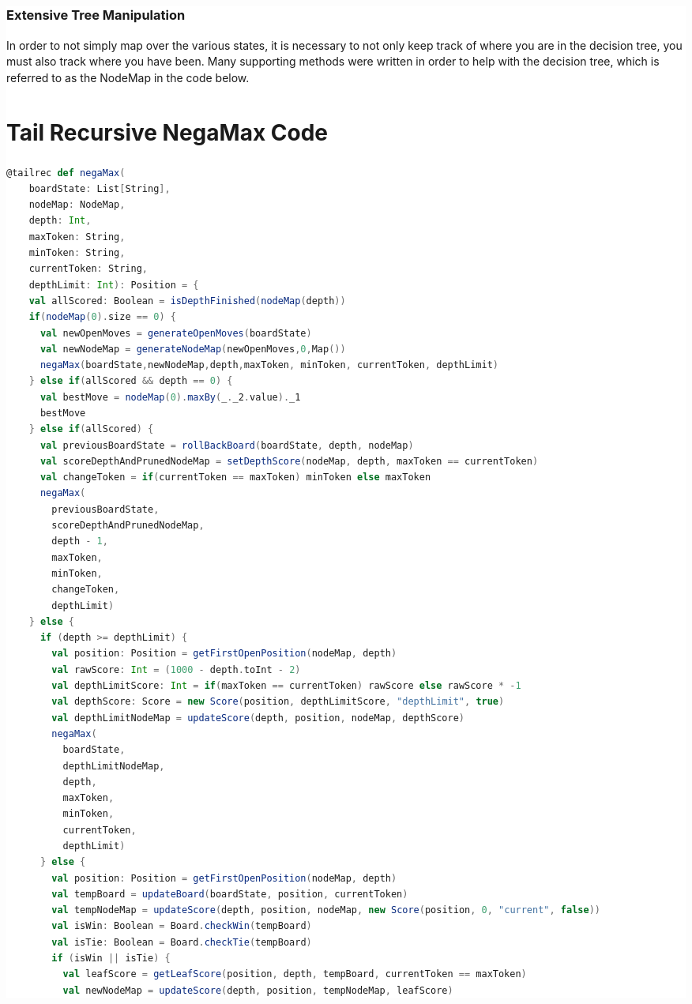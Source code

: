 ### Extensive Tree Manipulation

In order to not simply map over the various states, it is necessary to not only keep track of where you are in the decision tree, you must also track where you have been. Many supporting methods were written in order to help with the decision tree, which is referred to as the NodeMap in the code below.


# Tail Recursive NegaMax Code
``` scala
@tailrec def negaMax(
    boardState: List[String],
    nodeMap: NodeMap,
    depth: Int,
    maxToken: String,
    minToken: String,
    currentToken: String,
    depthLimit: Int): Position = {
    val allScored: Boolean = isDepthFinished(nodeMap(depth))
    if(nodeMap(0).size == 0) {
      val newOpenMoves = generateOpenMoves(boardState)
      val newNodeMap = generateNodeMap(newOpenMoves,0,Map())
      negaMax(boardState,newNodeMap,depth,maxToken, minToken, currentToken, depthLimit)
    } else if(allScored && depth == 0) {
      val bestMove = nodeMap(0).maxBy(_._2.value)._1
      bestMove
    } else if(allScored) {
      val previousBoardState = rollBackBoard(boardState, depth, nodeMap)
      val scoreDepthAndPrunedNodeMap = setDepthScore(nodeMap, depth, maxToken == currentToken)
      val changeToken = if(currentToken == maxToken) minToken else maxToken
      negaMax(
        previousBoardState, 
        scoreDepthAndPrunedNodeMap, 
        depth - 1, 
        maxToken, 
        minToken, 
        changeToken, 
        depthLimit)
    } else {
      if (depth >= depthLimit) {
        val position: Position = getFirstOpenPosition(nodeMap, depth)
        val rawScore: Int = (1000 - depth.toInt - 2)
        val depthLimitScore: Int = if(maxToken == currentToken) rawScore else rawScore * -1
        val depthScore: Score = new Score(position, depthLimitScore, "depthLimit", true)
        val depthLimitNodeMap = updateScore(depth, position, nodeMap, depthScore)
        negaMax(
          boardState, 
          depthLimitNodeMap, 
          depth, 
          maxToken, 
          minToken, 
          currentToken, 
          depthLimit)
      } else {
        val position: Position = getFirstOpenPosition(nodeMap, depth)
        val tempBoard = updateBoard(boardState, position, currentToken)
        val tempNodeMap = updateScore(depth, position, nodeMap, new Score(position, 0, "current", false))
        val isWin: Boolean = Board.checkWin(tempBoard)
        val isTie: Boolean = Board.checkTie(tempBoard)
        if (isWin || isTie) {
          val leafScore = getLeafScore(position, depth, tempBoard, currentToken == maxToken)
          val newNodeMap = updateScore(depth, position, tempNodeMap, leafScore)
```

[stackoverflow]: https://stackoverflow.com/questions/9160001/how-to-profile-methods-in-scala
[minimax]: https://en.wikipedia.org/wiki/Minimax
[tailrecursion]: https://www.scala-exercises.org/scala_tutorial/tail_recursion